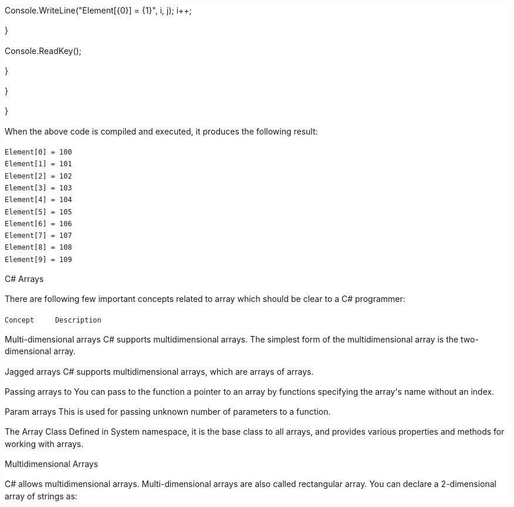 Console.WriteLine("Element[{0}] = {1}", i, j); i++;

}

Console.ReadKey();

}

}

}


When the above code is compiled and executed, it produces the following result:

```
Element[0] = 100
Element[1] = 101
Element[2] = 102
Element[3] = 103
Element[4] = 104
Element[5] = 105
Element[6] = 106
Element[7] = 107
Element[8] = 108
Element[9] = 109
```

C# Arrays

There are following few important concepts related to array which should be clear to a C# programmer:

	Concept		Description


Multi-dimensional arrays	C# supports multidimensional arrays. The simplest form
			of  the  multidimensional  array  is  the  two-dimensional
			array.

Jagged arrays		C# supports multidimensional arrays, which are arrays
			of arrays.

Passing	arrays	to	You can pass to the function a pointer to an array by
functions		specifying the array's name without an index.

Param arrays		This is used for passing unknown number of parameters
			to a function.

The Array Class		Defined in System namespace, it is the base class to all
			arrays, and provides various properties and methods for
			working with arrays.



Multidimensional Arrays


C# allows multidimensional arrays. Multi-dimensional arrays are also called rectangular array. You can declare a 2-dimensional array of strings as:


